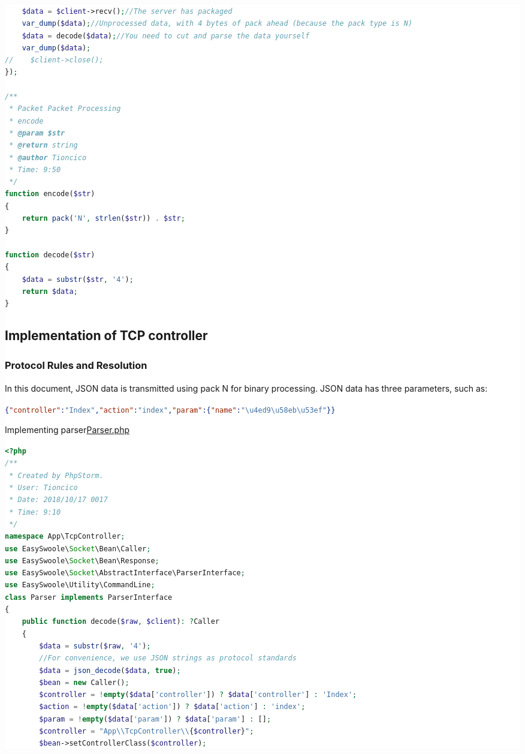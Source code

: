 ````php
    $data = $client->recv();//The server has packaged
    var_dump($data);//Unprocessed data, with 4 bytes of pack ahead (because the pack type is N)
    $data = decode($data);//You need to cut and parse the data yourself
    var_dump($data);
//    $client->close();
});

/**
 * Packet Packet Processing
 * encode
 * @param $str
 * @return string
 * @author Tioncico
 * Time: 9:50
 */
function encode($str)
{
    return pack('N', strlen($str)) . $str;
}

function decode($str)
{
    $data = substr($str, '4');
    return $data;
}
````

## Implementation of TCP controller
### Protocol Rules and Resolution
In this document, JSON data is transmitted using pack N for binary processing. JSON data has three parameters, such as:
````json
{"controller":"Index","action":"index","param":{"name":"\u4ed9\u58eb\u53ef"}}
````
Implementing parser[Parser.php](https://github.com/easy-swoole/demo/blob/3.x-subtcp/App/TcpController/Parser.php)
````php
<?php
/**
 * Created by PhpStorm.
 * User: Tioncico
 * Date: 2018/10/17 0017
 * Time: 9:10
 */
namespace App\TcpController;
use EasySwoole\Socket\Bean\Caller;
use EasySwoole\Socket\Bean\Response;
use EasySwoole\Socket\AbstractInterface\ParserInterface;
use EasySwoole\Utility\CommandLine;
class Parser implements ParserInterface
{
    public function decode($raw, $client): ?Caller
    {
        $data = substr($raw, '4');
        //For convenience, we use JSON strings as protocol standards
        $data = json_decode($data, true);
        $bean = new Caller();
        $controller = !empty($data['controller']) ? $data['controller'] : 'Index';
        $action = !empty($data['action']) ? $data['action'] : 'index';
        $param = !empty($data['param']) ? $data['param'] : [];
        $controller = "App\\TcpController\\{$controller}";
        $bean->setControllerClass($controller);
````